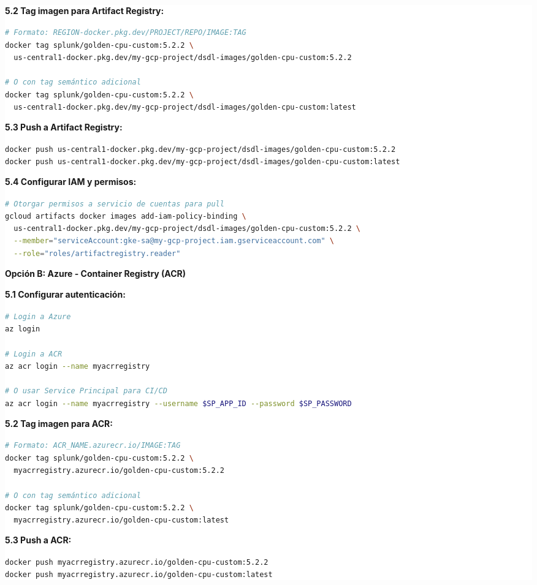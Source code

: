 **5.2 Tag imagen para Artifact Registry:**
```bash
# Formato: REGION-docker.pkg.dev/PROJECT/REPO/IMAGE:TAG
docker tag splunk/golden-cpu-custom:5.2.2 \
  us-central1-docker.pkg.dev/my-gcp-project/dsdl-images/golden-cpu-custom:5.2.2

# O con tag semántico adicional
docker tag splunk/golden-cpu-custom:5.2.2 \
  us-central1-docker.pkg.dev/my-gcp-project/dsdl-images/golden-cpu-custom:latest
```

**5.3 Push a Artifact Registry:**
```bash
docker push us-central1-docker.pkg.dev/my-gcp-project/dsdl-images/golden-cpu-custom:5.2.2
docker push us-central1-docker.pkg.dev/my-gcp-project/dsdl-images/golden-cpu-custom:latest
```

**5.4 Configurar IAM y permisos:**
```bash
# Otorgar permisos a servicio de cuentas para pull
gcloud artifacts docker images add-iam-policy-binding \
  us-central1-docker.pkg.dev/my-gcp-project/dsdl-images/golden-cpu-custom:5.2.2 \
  --member="serviceAccount:gke-sa@my-gcp-project.iam.gserviceaccount.com" \
  --role="roles/artifactregistry.reader"
```

**Opción B: Azure - Container Registry (ACR)**

**5.1 Configurar autenticación:**
```bash
# Login a Azure
az login

# Login a ACR
az acr login --name myacrregistry

# O usar Service Principal para CI/CD
az acr login --name myacrregistry --username $SP_APP_ID --password $SP_PASSWORD
```

**5.2 Tag imagen para ACR:**
```bash
# Formato: ACR_NAME.azurecr.io/IMAGE:TAG
docker tag splunk/golden-cpu-custom:5.2.2 \
  myacrregistry.azurecr.io/golden-cpu-custom:5.2.2

# O con tag semántico adicional
docker tag splunk/golden-cpu-custom:5.2.2 \
  myacrregistry.azurecr.io/golden-cpu-custom:latest
```

**5.3 Push a ACR:**
```bash
docker push myacrregistry.azurecr.io/golden-cpu-custom:5.2.2
docker push myacrregistry.azurecr.io/golden-cpu-custom:latest
```
